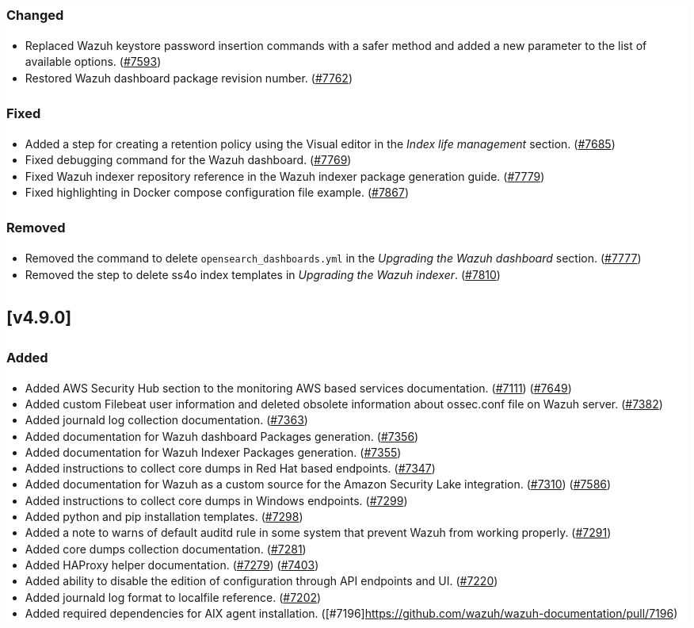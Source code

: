 ### Changed

- Replaced  Wazuh keystore password insertion commands with a safer method and added a new parameter to the list of available options. ([#7593](https://github.com/wazuh/wazuh-documentation/pull/7593))
- Restored Wazuh dashboard package revision number. ([#7762](https://github.com/wazuh/wazuh-documentation/pull/7762))

### Fixed

- Added a step for creating a retention policy using the Visual editor in the *Index life management* section. ([#7685](https://github.com/wazuh/wazuh-documentation/pull/7685))
- Fixed debugging command for the Wazuh dashboard. ([#7769](https://github.com/wazuh/wazuh-documentation/pull/7769))
- Fixed Wazuh indexer repository reference in the Wazuh indexer package generation guide. ([#7779](https://github.com/wazuh/wazuh-documentation/pull/7779))
- Fixed highlighting in Docker compose configuration file example. ([#7867](https://github.com/wazuh/wazuh-documentation/pull/7867))

### Removed

- Removed the command to delete `opensearch_dashboards.yml` in the *Upgrading the Wazuh dashboard* section. ([#7777](https://github.com/wazuh/wazuh-documentation/pull/7777))
- Removed the step to delete ss4o index templates in *Upgrading the Wazuh indexer*. ([#7810](https://github.com/wazuh/wazuh-documentation/pull/7810))

## [v4.9.0]

### Added

- Added AWS Security Hub section to the monitoring AWS based services documentation. ([#7111](https://github.com/wazuh/wazuh-documentation/pull/7111)) ([#7649](https://github.com/wazuh/wazuh-documentation/pull/7649))
- Added custom Filebeat user information and deleted obsolete information about ossec.conf file on Wazuh server. ([#7382](https://github.com/wazuh/wazuh-documentation/pull/7382))
- Added journald log collection documentation. ([#7363](https://github.com/wazuh/wazuh-documentation/pull/7363))
- Added documentation for Wazuh dashboard Packages generation. ([#7356](https://github.com/wazuh/wazuh-documentation/pull/7356))
- Added documentation for Wazuh Indexer Packages generation. ([#7355](https://github.com/wazuh/wazuh-documentation/pull/7355))
- Added instructions to collect core dumps in Red Hat based endpoints. ([#7347](https://github.com/wazuh/wazuh-documentation/pull/7347))
- Added documentation for Wazuh as a custom source for the Amazon Security Lake integration. ([#7310](https://github.com/wazuh/wazuh-documentation/pull/7310)) ([#7586](https://github.com/wazuh/wazuh-documentation/pull/7586))
- Added instructions to collect core dumps in Windows endpoints. ([#7299](https://github.com/wazuh/wazuh-documentation/pull/7299))
- Added python and pip installation templates. ([#7298](https://github.com/wazuh/wazuh-documentation/pull/7298))
- Added a note to warns of default auditd rule in some system that prevent Wazuh from working properly. ([#7291](https://github.com/wazuh/wazuh-documentation/pull/7291))
- Added core dumps collection documentation. ([#7281](https://github.com/wazuh/wazuh-documentation/pull/7281))
- Added HAProxy helper documentation. ([#7279](https://github.com/wazuh/wazuh-documentation/pull/7279)) ([#7403](https://github.com/wazuh/wazuh-documentation/pull/7403))
- Added ability to disable the edition of configuration through API endpoints and UI. ([#7220](https://github.com/wazuh/wazuh-documentation/pull/7220))
- Added journald log format to localfile reference. ([#7202](https://github.com/wazuh/wazuh-documentation/pull/7202))
- Added required dependencies for AIX agent installation. ([#7196]https://github.com/wazuh/wazuh-documentation/pull/7196)
